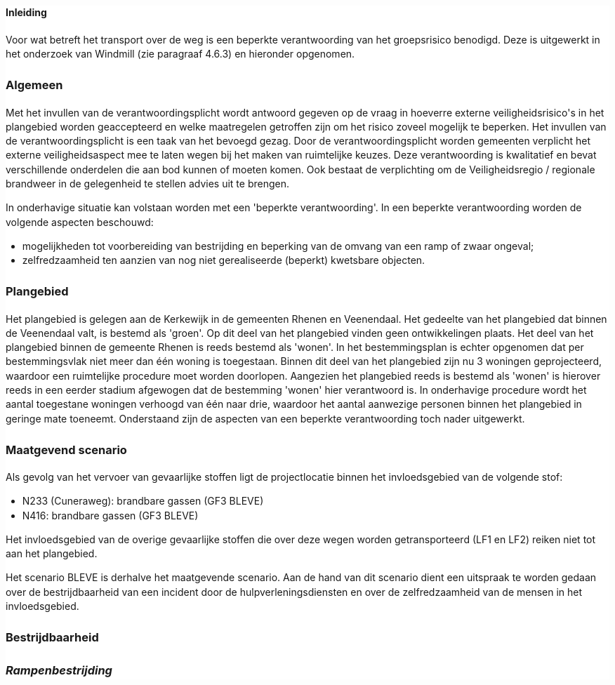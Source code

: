 #### Inleiding

Voor wat betreft het transport over de weg is een beperkte verantwoording van het groepsrisico benodigd. Deze is uitgewerkt in het onderzoek van Windmill (zie paragraaf 4.6.3) en hieronder opgenomen.

### Algemeen

Met het invullen van de verantwoordingsplicht wordt antwoord gegeven op de vraag in hoeverre externe veiligheidsrisico's in het plangebied worden geaccepteerd en welke maatregelen getroffen zijn om het risico zoveel mogelijk te beperken. Het invullen van de verantwoordingsplicht is een taak van het bevoegd gezag. Door de verantwoordingsplicht worden gemeenten verplicht het externe veiligheidsaspect mee te laten wegen bij het maken van ruimtelijke keuzes. Deze verantwoording is kwalitatief en bevat verschillende onderdelen die aan bod kunnen of moeten komen. Ook bestaat de verplichting om de Veiligheidsregio / regionale brandweer in de gelegenheid te stellen advies uit te brengen.

In onderhavige situatie kan volstaan worden met een 'beperkte verantwoording'. In een beperkte verantwoording worden de volgende aspecten beschouwd:

- mogelijkheden tot voorbereiding van bestrijding en beperking van de omvang van een ramp of zwaar ongeval;
- zelfredzaamheid ten aanzien van nog niet gerealiseerde (beperkt) kwetsbare objecten.

### Plangebied

Het plangebied is gelegen aan de Kerkewijk in de gemeenten Rhenen en Veenendaal. Het gedeelte van het plangebied dat binnen de Veenendaal valt, is bestemd als 'groen'. Op dit deel van het plangebied vinden geen ontwikkelingen plaats. Het deel van het plangebied binnen de gemeente Rhenen is reeds bestemd als 'wonen'. In het bestemmingsplan is echter opgenomen dat per bestemmingsvlak niet meer dan één woning is toegestaan. Binnen dit deel van het plangebied zijn nu 3 woningen geprojecteerd, waardoor een ruimtelijke procedure moet worden doorlopen. Aangezien het plangebied reeds is bestemd als 'wonen' is hierover reeds in een eerder stadium afgewogen dat de bestemming 'wonen' hier verantwoord is. In onderhavige procedure wordt het aantal toegestane woningen verhoogd van één naar drie, waardoor het aantal aanwezige personen binnen het plangebied in geringe mate toeneemt. Onderstaand zijn de aspecten van een beperkte verantwoording toch nader uitgewerkt.

### Maatgevend scenario

Als gevolg van het vervoer van gevaarlijke stoffen ligt de projectlocatie binnen het invloedsgebied van de volgende stof:

- N233 (Cuneraweg): brandbare gassen (GF3 BLEVE)
- N416: brandbare gassen (GF3 BLEVE)

Het invloedsgebied van de overige gevaarlijke stoffen die over deze wegen worden getransporteerd (LF1 en LF2) reiken niet tot aan het plangebied.

Het scenario BLEVE is derhalve het maatgevende scenario. Aan de hand van dit scenario dient een uitspraak te worden gedaan over de bestrijdbaarheid van een incident door de hulpverleningsdiensten en over de zelfredzaamheid van de mensen in het invloedsgebied.

### Bestrijdbaarheid

### *Rampenbestrijding*
